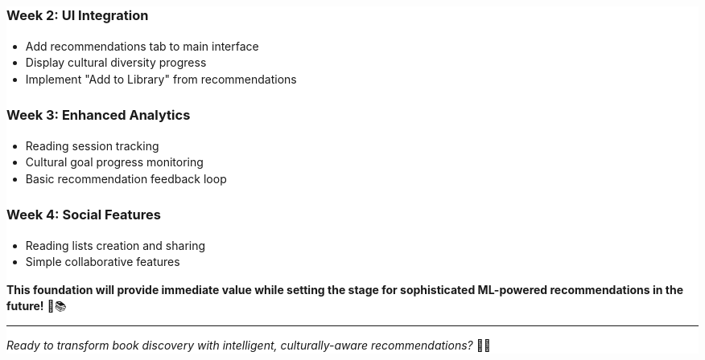 ### **Week 2: UI Integration**
- Add recommendations tab to main interface
- Display cultural diversity progress
- Implement "Add to Library" from recommendations

### **Week 3: Enhanced Analytics**
- Reading session tracking
- Cultural goal progress monitoring
- Basic recommendation feedback loop

### **Week 4: Social Features**
- Reading lists creation and sharing
- Simple collaborative features

**This foundation will provide immediate value while setting the stage for sophisticated ML-powered recommendations in the future!** 🎯📚

---

*Ready to transform book discovery with intelligent, culturally-aware recommendations?* 🚀✨